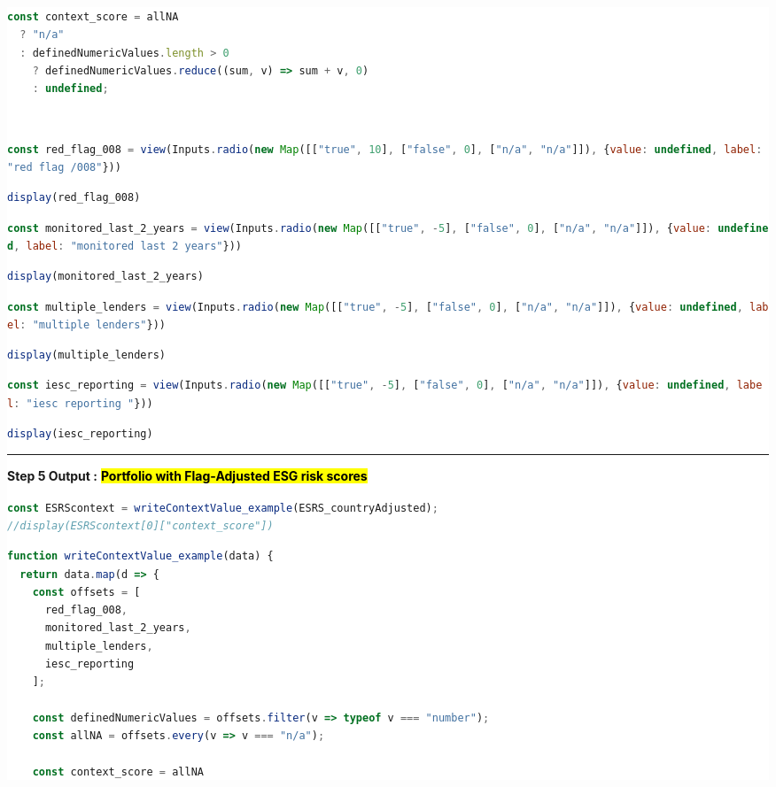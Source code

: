 ```js
const context_score = allNA
  ? "n/a"
  : definedNumericValues.length > 0
    ? definedNumericValues.reduce((sum, v) => sum + v, 0)
    : undefined;
```

<br/>

```js
const red_flag_008 = view(Inputs.radio(new Map([["true", 10], ["false", 0], ["n/a", "n/a"]]), {value: undefined, label: "red flag /008"}))
```



```js
display(red_flag_008)
```


```js
const monitored_last_2_years = view(Inputs.radio(new Map([["true", -5], ["false", 0], ["n/a", "n/a"]]), {value: undefined, label: "monitored last 2 years"}))
```


```js
display(monitored_last_2_years)
```


```js
const multiple_lenders = view(Inputs.radio(new Map([["true", -5], ["false", 0], ["n/a", "n/a"]]), {value: undefined, label: "multiple lenders"}))
```

```js
display(multiple_lenders)
```


```js
const iesc_reporting = view(Inputs.radio(new Map([["true", -5], ["false", 0], ["n/a", "n/a"]]), {value: undefined, label: "iesc reporting "}))
```

```js
display(iesc_reporting)
```


---
**Step 5 Output :** **<mark>Portfolio with Flag-Adjusted ESG risk scores</mark>** 
  


```js
const ESRScontext = writeContextValue_example(ESRS_countryAdjusted);
//display(ESRScontext[0]["context_score"])
```

```js
function writeContextValue_example(data) {
  return data.map(d => {
    const offsets = [
      red_flag_008,
      monitored_last_2_years,
      multiple_lenders,
      iesc_reporting
    ];

    const definedNumericValues = offsets.filter(v => typeof v === "number");
    const allNA = offsets.every(v => v === "n/a");

    const context_score = allNA
```